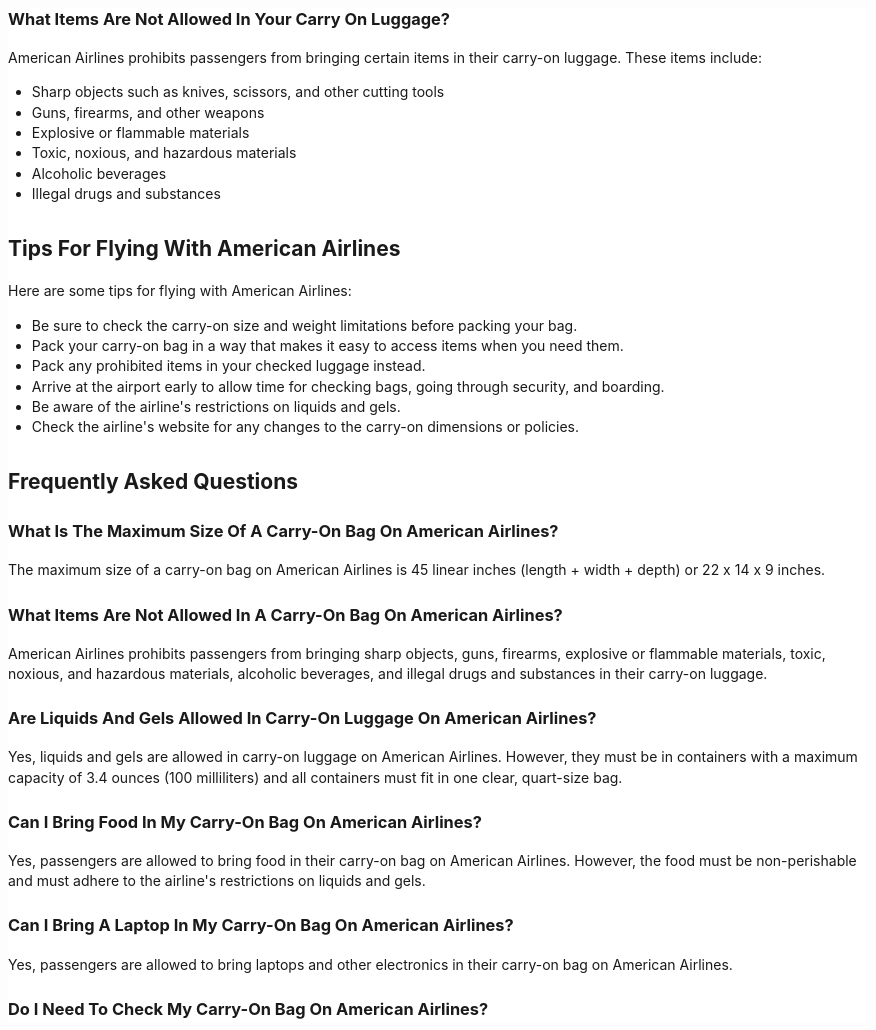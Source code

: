 <h3>What Items Are Not Allowed In Your Carry On Luggage?</h3>

American Airlines prohibits passengers from bringing certain items in their carry-on luggage. These items include:

<ul>
  <li>Sharp objects such as knives, scissors, and other cutting tools</li>
  <li>Guns, firearms, and other weapons</li>
  <li>Explosive or flammable materials</li>
  <li>Toxic, noxious, and hazardous materials</li>
  <li>Alcoholic beverages</li>
  <li>Illegal drugs and substances</li>
</ul>

<h2>Tips For Flying With American Airlines</h2>

Here are some tips for flying with American Airlines:

<ul>
  <li>Be sure to check the carry-on size and weight limitations before packing your bag.</li>
  <li>Pack your carry-on bag in a way that makes it easy to access items when you need them.</li>
  <li>Pack any prohibited items in your checked luggage instead.</li>
  <li>Arrive at the airport early to allow time for checking bags, going through security, and boarding.</li>
  <li>Be aware of the airline's restrictions on liquids and gels.</li>
  <li>Check the airline's website for any changes to the carry-on dimensions or policies.</li>
</ul>

<h2>Frequently Asked Questions</h2>

<h3>What Is The Maximum Size Of A Carry-On Bag On American Airlines?</h3>

The maximum size of a carry-on bag on American Airlines is 45 linear inches (length + width + depth) or 22 x 14 x 9 inches.

<h3>What Items Are Not Allowed In A Carry-On Bag On American Airlines?</h3>

American Airlines prohibits passengers from bringing sharp objects, guns, firearms, explosive or flammable materials, toxic, noxious, and hazardous materials, alcoholic beverages, and illegal drugs and substances in their carry-on luggage. 

<h3>Are Liquids And Gels Allowed In Carry-On Luggage On American Airlines?</h3>

Yes, liquids and gels are allowed in carry-on luggage on American Airlines. However, they must be in containers with a maximum capacity of 3.4 ounces (100 milliliters) and all containers must fit in one clear, quart-size bag.

<h3>Can I Bring Food In My Carry-On Bag On American Airlines?</h3>

Yes, passengers are allowed to bring food in their carry-on bag on American Airlines. However, the food must be non-perishable and must adhere to the airline's restrictions on liquids and gels.

<h3>Can I Bring A Laptop In My Carry-On Bag On American Airlines?</h3>

Yes, passengers are allowed to bring laptops and other electronics in their carry-on bag on American Airlines.

<h3>Do I Need To Check My Carry-On Bag On American Airlines?</h3>
